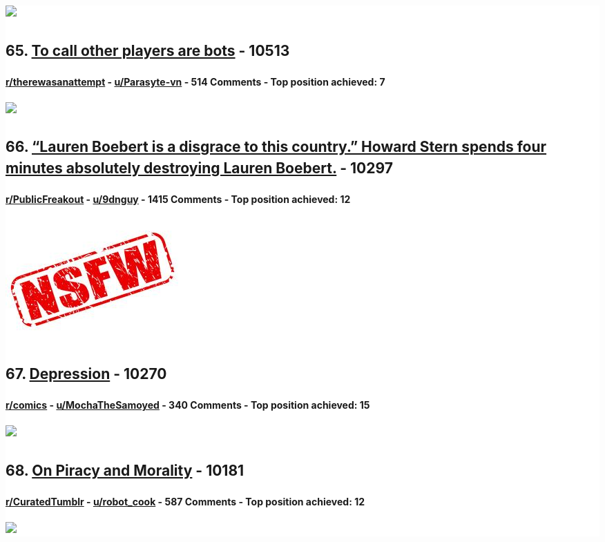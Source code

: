 <a href="https://i.redd.it/kc0q9bb9qepb1.jpg"><img src="https://b.thumbs.redditmedia.com/lEDoc2vcCviCrASEo9Vi8MMz-IEz3VHkceZMD88ezEk.jpg"></img></a>

## 65. [To call other players are bots](http://reddit.com/r/therewasanattempt/comments/16ncjgd/to_call_other_players_are_bots/) - 10513
#### [r/therewasanattempt](http://reddit.com/r/therewasanattempt) - [u/Parasyte-vn](http://reddit.com/u/Parasyte-vn) - 514 Comments - Top position achieved: 7

<a href="https://v.redd.it/iu8npn0iecpb1"><img src="https://external-preview.redd.it/dDdoNWdsbmhlY3BiMbZU3IvzgeiauhWxyMM3n1rdsg0EiWmDapeJsKKS38SC.png?width=140&amp;height=140&amp;crop=140:140,smart&amp;format=jpg&amp;v=enabled&amp;lthumb=true&amp;s=348db181b3c0ecf42a21083a78251572d0caaa74"></img></a>

## 66. [“Lauren Boebert is a disgrace to this country.” Howard Stern spends four minutes absolutely destroying Lauren Boebert.](http://reddit.com/r/PublicFreakout/comments/16nrqn9/lauren_boebert_is_a_disgrace_to_this_country/) - 10297
#### [r/PublicFreakout](http://reddit.com/r/PublicFreakout) - [u/9dnguy](http://reddit.com/u/9dnguy) - 1415 Comments - Top position achieved: 12

<a href="https://v.redd.it/cjqcehiz7gpb1"><img src="https://github.com/mgerb/top-of-reddit/raw/master/nsfw.jpg"></img></a>

## 67. [Depression](http://reddit.com/r/comics/comments/16njjoy/depression/) - 10270
#### [r/comics](http://reddit.com/r/comics) - [u/MochaTheSamoyed](http://reddit.com/u/MochaTheSamoyed) - 340 Comments - Top position achieved: 15

<a href="https://i.redd.it/kvne5ewyhepb1.png"><img src="https://b.thumbs.redditmedia.com/QDpgzIDz7R4YSa1H3r14wDCDUeNse324K2vKJ9SyV8Y.jpg"></img></a>

## 68. [On Piracy and Morality](http://reddit.com/r/CuratedTumblr/comments/16nl8qq/on_piracy_and_morality/) - 10181
#### [r/CuratedTumblr](http://reddit.com/r/CuratedTumblr) - [u/robot_cook](http://reddit.com/u/robot_cook) - 587 Comments - Top position achieved: 12

<a href="https://i.redd.it/2ywilaj9wepb1.png"><img src="https://b.thumbs.redditmedia.com/NjbFCg365OhFYW1x5fQwkmcw4g5NO9uKOZNvPEMBGGY.jpg"></img></a>

